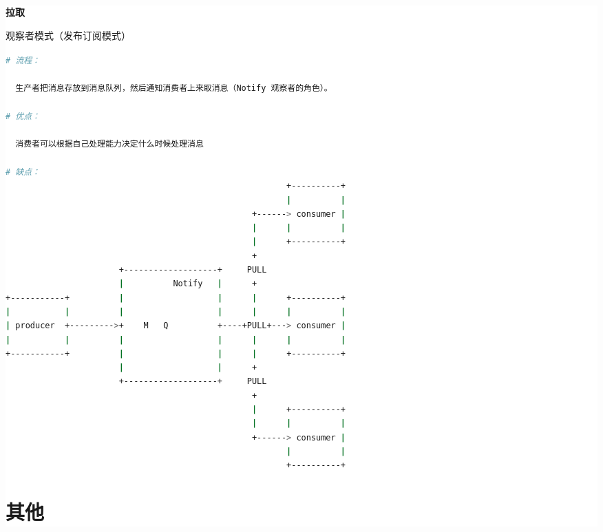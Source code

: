 **拉取**

观察者模式（发布订阅模式）

```sh
# 流程：

  生产者把消息存放到消息队列，然后通知消费者上来取消息（Notify 观察者的角色）。

# 优点：

  消费者可以根据自己处理能力决定什么时候处理消息

# 缺点：
                                                         +----------+
                                                         |          |
                                                  +------> consumer |
                                                  |      |          |
                                                  |      +----------+
                                                  +
                       +-------------------+     PULL
                       |          Notify   |      +
+-----------+          |                   |      |      +----------+
|           |          |                   |      |      |          |
| producer  +--------->+    M   Q          +----+PULL+---> consumer |
|           |          |                   |      |      |          |
+-----------+          |                   |      |      +----------+
                       |                   |      +
                       +-------------------+     PULL
                                                  +
                                                  |      +----------+
                                                  |      |          |
                                                  +------> consumer |
                                                         |          |
                                                         +----------+

```

# 其他

